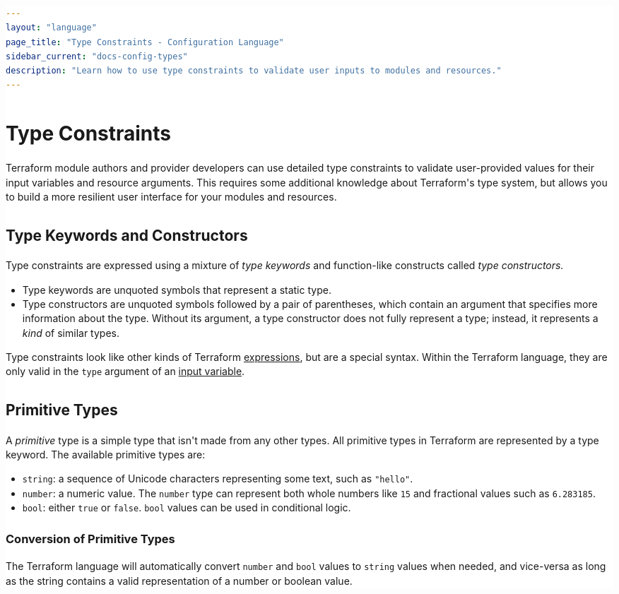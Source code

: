 ```yaml
---
layout: "language"
page_title: "Type Constraints - Configuration Language"
sidebar_current: "docs-config-types"
description: "Learn how to use type constraints to validate user inputs to modules and resources."
---
```


# Type Constraints

Terraform module authors and provider developers can use detailed type
constraints to validate user-provided values for their input variables and
resource arguments. This requires some additional knowledge about Terraform's
type system, but allows you to build a more resilient user interface for your
modules and resources.

## Type Keywords and Constructors

Type constraints are expressed using a mixture of _type keywords_ and
function-like constructs called _type constructors._

- Type keywords are unquoted symbols that represent a static type.
- Type constructors are unquoted symbols followed by a pair of
  parentheses, which contain an argument that specifies more information about
  the type. Without its argument, a type constructor does not fully
  represent a type; instead, it represents a _kind_ of similar types.

Type constraints look like other kinds of Terraform
[expressions](/docs/language/expressions/index.html), but are a special syntax. Within the
Terraform language, they are only valid in the `type` argument of an
[input variable](/docs/language/values/variables.html).

## Primitive Types

A _primitive_ type is a simple type that isn't made from any other types. All
primitive types in Terraform are represented by a type keyword. The available
primitive types are:

- `string`: a sequence of Unicode characters representing some text, such
  as `"hello"`.
- `number`: a numeric value. The `number` type can represent both whole
  numbers like `15` and fractional values such as `6.283185`.
- `bool`: either `true` or `false`. `bool` values can be used in conditional
  logic.

### Conversion of Primitive Types

The Terraform language will automatically convert `number` and `bool` values
to `string` values when needed, and vice-versa as long as the string contains
a valid representation of a number or boolean value.
